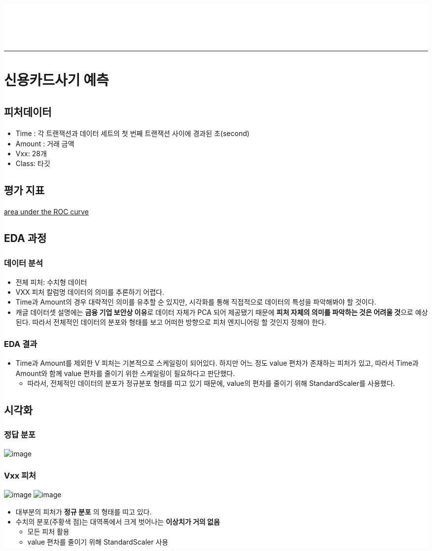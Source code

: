 																	  
</br>
</br>
</br>
</br>

------------------------------------
																	  

# 신용카드사기 예측

## 피처데이터
-   Time : 각 트랜잭션과 데이터 세트의 첫 번째 트랜잭션 사이에 경과된 초(second)
-   Amount : 거래 금액
-   Vxx: 28개
-   Class: 타깃

## 평가 지표
    
[area under the ROC curve](http://en.wikipedia.org/wiki/Receiver_operating_characteristic)

##  EDA 과정
###  데이터 분석
- 전체 피처: 수치형 데이터
- VXX 피처 칼럼명 데이터의 의미를 추론하기 어렵다. 
- Time과 Amount의 경우 대략적인 의미를 유추할 순 있지만, 시각화를 통해 직접적으로 데이터의 특성을 파악해봐야 할 것이다.
- 캐글 데이터셋 설명에는 **금융 기업 보안상 이유**로 데이터 자체가 PCA 되어 제공됐기 때문에 **피처 자체의 의미를 파악하는 것은 어려울 것**으로 예상된다. 따라서 전체적인 데이터의 분포와 형태를 보고 어떠한 방향으로 피처 엔지니어링 할 것인지 정해야 한다.

###  EDA 결과
- Time과 Amount를 제외한 V 피처는 기본적으로 스케일링이 되어있다. 하지만 어느 정도 value 편차가 존재하는 피처가 있고, 따라서 Time과 Amount와 함께 value 편차를 줄이기 위한 스케일링이 필요하다고 판단했다.
	- 따라서, 전체적인 데이터의 분포가 정규분포 형태를 띠고 있기 때문에, value의 편차를 줄이기 위해 StandardScaler를 사용했다.

## 시각화

### 정답 분포
<img width="863" alt="image" src="https://user-images.githubusercontent.com/120996995/218962650-7697daaa-f55c-4f0f-9f20-98473d0a5663.PNG ">

### Vxx 피처
<img width="863" alt="image" src="https://user-images.githubusercontent.com/120996995/218962657-1847ac67-c52f-4b89-baa3-3d01cee94bb7.PNG ">
<img width="863" alt="image" src="https://user-images.githubusercontent.com/120996995/218962664-13064d6b-84fd-4846-b3e3-8922e506065d.png ">

- 대부분의 피처가  **정규 분포** 의 형태를 띠고 있다.
- 수치의 분포(주황색 점)는 대역폭에서 크게 벗어나는 **이상치가 거의 없음** 
	 - 모든 피처 활용
	 - value 편차를 줄이기 위해 StandardScaler 사용
